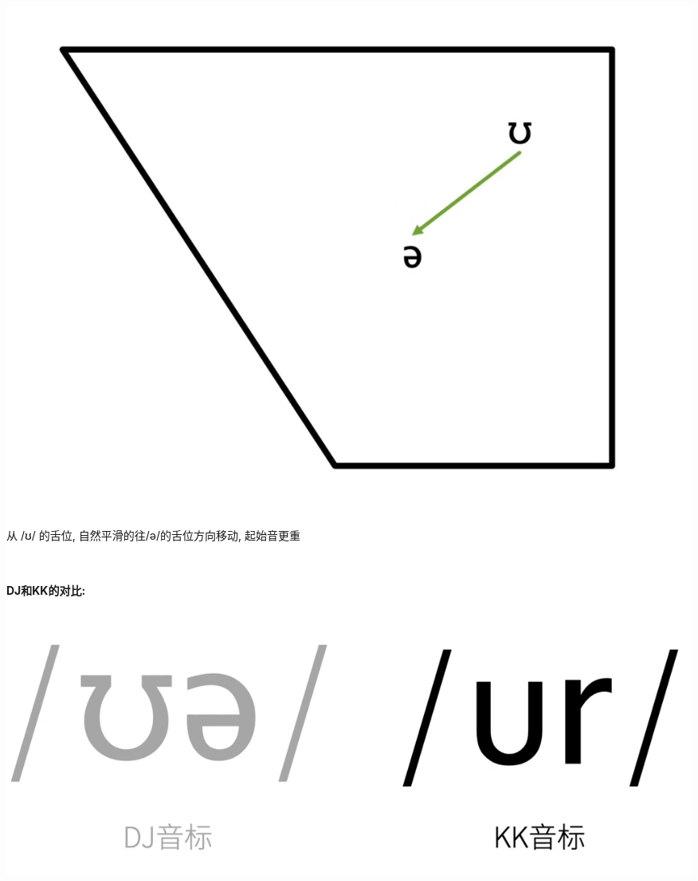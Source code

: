 ![ʊə](./imgs/ʊə_02.jpg)
  
从 /ʊ/ 的舌位, 自然平滑的往/ə/的舌位方向移动, 起始音更重

<br>

**DJ和KK的对比:**  
![ʊə](./imgs/ʊə_03.jpg)

